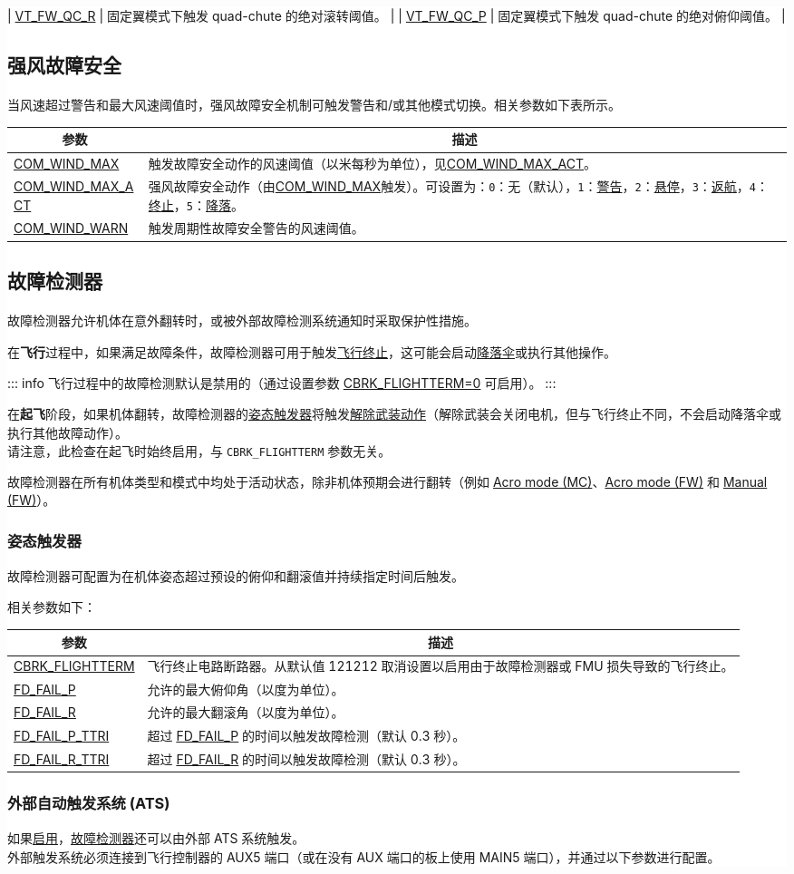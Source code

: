 | <a id="VT_FW_QC_R"></a>[VT_FW_QC_R](../advanced_config/parameter_reference.md#VT_FW_QC_R)               | 固定翼模式下触发 quad-chute 的绝对滚转阈值。                                                                                                                                                                                                                                                                                                                                                                                                                                                                                                                                                                                                                                                                            |
| <a id="VT_FW_QC_P"></a>[VT_FW_QC_P](../advanced_config/parameter_reference.md#VT_FW_QC_P)               | 固定翼模式下触发 quad-chute 的绝对俯仰阈值。                                                                                                                                                                                                                                                                                                                                                                                                                                                                                                                                                                                                                                                                           |
## 强风故障安全

当风速超过警告和最大风速阈值时，强风故障安全机制可触发警告和/或其他模式切换。相关参数如下表所示。

| 参数                                                                                                   | 描述                                                                                                                                                                                                                                          |
| ------------------------------------------------------------------------------------------------------- | -------------------------------------------------------------------------------------------------------------------------------------------------------------------------------------------------------------------------------------------- |
| <a id="COM_WIND_MAX"></a>[COM_WIND_MAX](../advanced_config/parameter_reference.md#COM_WIND_MAX)       | 触发故障安全动作的风速阈值（以米每秒为单位），见[COM_WIND_MAX_ACT](#COM_WIND_MAX_ACT)。                                                                                                                                                 |
| <a id="COM_WIND_MAX_ACT"></a>[COM_WIND_MAX_ACT](../advanced_config/parameter_reference.md#COM_WIND_MAX_ACT) | 强风故障安全动作（由[COM_WIND_MAX](#COM_WIND_MAX)触发）。可设置为：`0`：无（默认），`1`：[警告](#act_warn)，`2`：[悬停](#act_hold)，`3`：[返航](#act_return)，`4`：[终止](#act_term)，`5`：[降落](#act_land)。 |
| <a id="COM_WIND_WARN"></a>[COM_WIND_WARN](../advanced_config/parameter_reference.md#COM_WIND_WARN)    | 触发周期性故障安全警告的风速阈值。                                                                                                                                                                                                           |

## 故障检测器

故障检测器允许机体在意外翻转时，或被外部故障检测系统通知时采取保护性措施。

在**飞行**过程中，如果满足故障条件，故障检测器可用于触发[飞行终止](../advanced_config/flight_termination.md)，这可能会启动[降落伞](../peripherals/parachute.md)或执行其他操作。

::: info
飞行过程中的故障检测默认是禁用的（通过设置参数 [CBRK_FLIGHTTERM=0](#CBRK_FLIGHTTERM) 可启用）。
:::

在**起飞**阶段，如果机体翻转，故障检测器的[姿态触发器](#姿态触发器)将触发[解除武装动作](#act_disarm)（解除武装会关闭电机，但与飞行终止不同，不会启动降落伞或执行其他故障动作）。  
请注意，此检查在起飞时始终启用，与 `CBRK_FLIGHTTERM` 参数无关。

故障检测器在所有机体类型和模式中均处于活动状态，除非机体预期会进行翻转（例如 [Acro mode (MC)](../flight_modes_mc/altitude.md)、[Acro mode (FW)](../flight_modes_fw/altitude.md) 和 [Manual (FW)](../flight_modes_fw/manual.md)）。

### 姿态触发器

故障检测器可配置为在机体姿态超过预设的俯仰和翻滚值并持续指定时间后触发。

相关参数如下：

| 参数                                                                                                 | 描述                                                                                                                             |
| ----------------------------------------------------------------------------------------------------- | -------------------------------------------------------------------------------------------------------------------------------- |
| <a id="CBRK_FLIGHTTERM"></a>[CBRK_FLIGHTTERM](../advanced_config/parameter_reference.md#CBRK_FLIGHTTERM) | 飞行终止电路断路器。从默认值 121212 取消设置以启用由于故障检测器或 FMU 损失导致的飞行终止。                                       |
| <a id="FD_FAIL_P"></a>[FD_FAIL_P](../advanced_config/parameter_reference.md#FD_FAIL_P)                 | 允许的最大俯仰角（以度为单位）。                                                                                                 |
| <a id="FD_FAIL_R"></a>[FD_FAIL_R](../advanced_config/parameter_reference.md#FD_FAIL_R)                 | 允许的最大翻滚角（以度为单位）。                                                                                                 |
| <a id="FD_FAIL_P_TTRI"></a>[FD_FAIL_P_TTRI](../advanced_config/parameter_reference.md#FD_FAIL_P_TTRI)  | 超过 [FD_FAIL_P](#FD_FAIL_P) 的时间以触发故障检测（默认 0.3 秒）。                                                               |
| <a id="FD_FAIL_R_TTRI"></a>[FD_FAIL_R_TTRI](../advanced_config/parameter_reference.md#FD_FAIL_R_TTRI)  | 超过 [FD_FAIL_R](#FD_FAIL_R) 的时间以触发故障检测（默认 0.3 秒）。                                                               |

### 外部自动触发系统 (ATS)

如果[启用](#CBRK_FLIGHTTERM)，[故障检测器](#故障检测器)还可以由外部 ATS 系统触发。  
外部触发系统必须连接到飞行控制器的 AUX5 端口（或在没有 AUX 端口的板上使用 MAIN5 端口），并通过以下参数进行配置。
